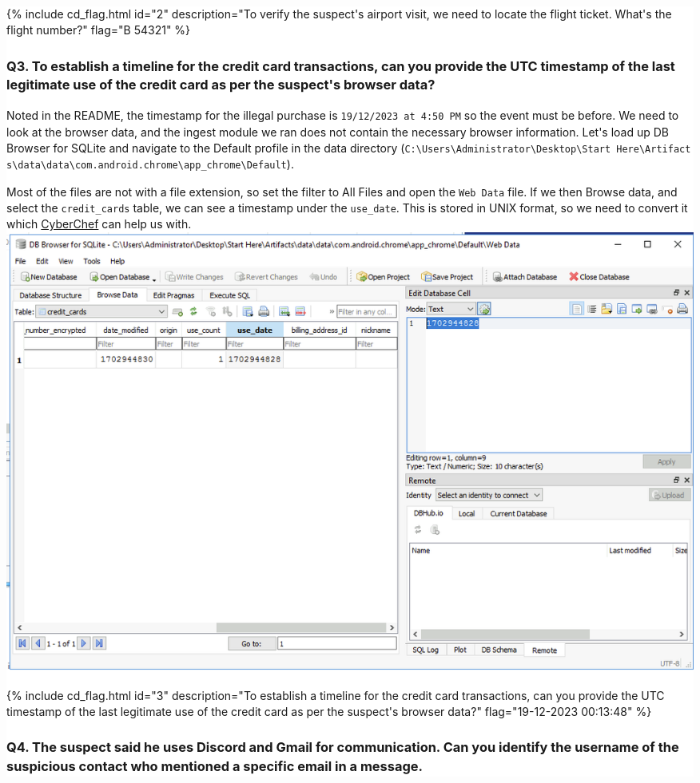 {% include cd_flag.html id="2" description="To verify the suspect's airport visit, we need to locate the flight ticket. What's the flight number?" flag="B 54321" %}

### Q3. To establish a timeline for the credit card transactions, can you provide the UTC timestamp of the last legitimate use of the credit card as per the suspect's browser data?

Noted in the README, the timestamp for the illegal purchase is `19/12/2023 at 4:50 PM` so the event must be before. We need to look at the browser data, and the ingest module we ran does not contain the necessary browser information. Let's load up DB Browser for SQLite and navigate to the Default profile in the data directory (`C:\Users\Administrator\Desktop\Start Here\Artifacts\data\data\com.android.chrome\app_chrome\Default`).

Most of the files are not with a file extension, so set the filter to All Files and open the `Web Data` file. If we then Browse data, and select the `credit_cards` table, we can see a timestamp under the `use_date`. This is stored in UNIX format, so we need to convert it which [CyberChef](https://cyberchef.org/#recipe=From_UNIX_Timestamp('Seconds%20(s)')&input=MTcwMjk0NDgyOA) can help us with.
![Q3 Answer](/img/cd/blueyard/thetruth/q3_timestamp.png)

{% include cd_flag.html id="3" description="To establish a timeline for the credit card transactions, can you provide the UTC timestamp of the last legitimate use of the credit card as per the suspect's browser data?" flag="19-12-2023 00:13:48" %}

### Q4. The suspect said he uses Discord and Gmail for communication. Can you identify the username of the suspicious contact who mentioned a specific email in a message.
